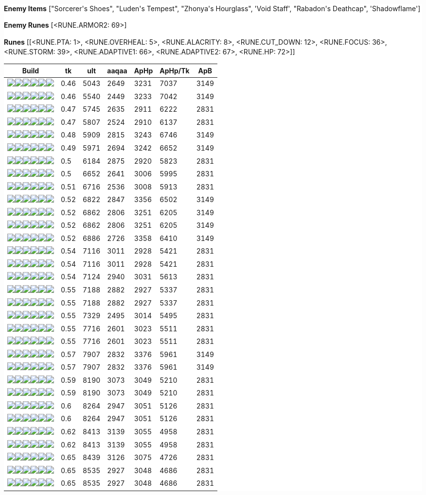 
**Enemy Items** ["Sorcerer's Shoes", "Luden's Tempest", "Zhonya's Hourglass", 'Void Staff', "Rabadon's Deathcap", 'Shadowflame']


**Enemy Runes** [<RUNE.ARMOR2: 69>]


**Runes** [[<RUNE.PTA: 1>, <RUNE.OVERHEAL: 5>, <RUNE.ALACRITY: 8>, <RUNE.CUT_DOWN: 12>, <RUNE.FOCUS: 36>, <RUNE.STORM: 39>, <RUNE.ADAPTIVE1: 66>, <RUNE.ADAPTIVE2: 67>, <RUNE.HP: 72>]]




Build | tk | ult | aaqaa |ApHp | ApHp/Tk | ApB
-|-|-|-|-|-|-
![](/item/3142.png)![](/item/3033.png)![](/item/3087.png)![](/item/3091.png)![](/item/3153.png)![](/item/6672.png)|0.46|5043|2649|3231|7037|3149
![](/item/6676.png)![](/item/3142.png)![](/item/3033.png)![](/item/3091.png)![](/item/3153.png)![](/item/3115.png)|0.46|5540|2449|3233|7042|3149
![](/item/6676.png)![](/item/3142.png)![](/item/3033.png)![](/item/6672.png)![](/item/3153.png)![](/item/3115.png)|0.47|5745|2635|2911|6222|2831
![](/item/6676.png)![](/item/3142.png)![](/item/3033.png)![](/item/3087.png)![](/item/3153.png)![](/item/3115.png)|0.47|5807|2524|2910|6137|2831
![](/item/6676.png)![](/item/3142.png)![](/item/3033.png)![](/item/3091.png)![](/item/3153.png)![](/item/6672.png)|0.48|5909|2815|3243|6746|3149
![](/item/6676.png)![](/item/3142.png)![](/item/3033.png)![](/item/3091.png)![](/item/3153.png)![](/item/3087.png)|0.49|5971|2694|3242|6652|3149
![](/item/6676.png)![](/item/3142.png)![](/item/3033.png)![](/item/6672.png)![](/item/3153.png)![](/item/3087.png)|0.5|6184|2875|2920|5823|2831
![](/item/6676.png)![](/item/3142.png)![](/item/3033.png)![](/item/6672.png)![](/item/3072.png)![](/item/3115.png)|0.5|6652|2641|3006|5995|2831
![](/item/6676.png)![](/item/3142.png)![](/item/3033.png)![](/item/3072.png)![](/item/3087.png)![](/item/3115.png)|0.51|6716|2536|3008|5913|2831
![](/item/6676.png)![](/item/3142.png)![](/item/3033.png)![](/item/3072.png)![](/item/3091.png)![](/item/6672.png)|0.52|6822|2847|3356|6502|3149
![](/item/6676.png)![](/item/3142.png)![](/item/3033.png)![](/item/3091.png)![](/item/3153.png)![](/item/6693.png)|0.52|6862|2806|3251|6205|3149
![](/item/6676.png)![](/item/3142.png)![](/item/3033.png)![](/item/3091.png)![](/item/3153.png)![](/item/6696.png)|0.52|6862|2806|3251|6205|3149
![](/item/6676.png)![](/item/3142.png)![](/item/3033.png)![](/item/3072.png)![](/item/3091.png)![](/item/3087.png)|0.52|6886|2726|3358|6410|3149
![](/item/6676.png)![](/item/3142.png)![](/item/3033.png)![](/item/6672.png)![](/item/3153.png)![](/item/6693.png)|0.54|7116|3011|2928|5421|2831
![](/item/6676.png)![](/item/3142.png)![](/item/3033.png)![](/item/6672.png)![](/item/3153.png)![](/item/6696.png)|0.54|7116|3011|2928|5421|2831
![](/item/6676.png)![](/item/3142.png)![](/item/3033.png)![](/item/6672.png)![](/item/3072.png)![](/item/3087.png)|0.54|7124|2940|3031|5613|2831
![](/item/6676.png)![](/item/3142.png)![](/item/3033.png)![](/item/3087.png)![](/item/3153.png)![](/item/6693.png)|0.55|7188|2882|2927|5337|2831
![](/item/6676.png)![](/item/3142.png)![](/item/3033.png)![](/item/3087.png)![](/item/3153.png)![](/item/6696.png)|0.55|7188|2882|2927|5337|2831
![](/item/6676.png)![](/item/3142.png)![](/item/3033.png)![](/item/3072.png)![](/item/6695.png)![](/item/3115.png)|0.55|7329|2495|3014|5495|2831
![](/item/6676.png)![](/item/3142.png)![](/item/3033.png)![](/item/3072.png)![](/item/6693.png)![](/item/3115.png)|0.55|7716|2601|3023|5511|2831
![](/item/6676.png)![](/item/3142.png)![](/item/3033.png)![](/item/3072.png)![](/item/6696.png)![](/item/3115.png)|0.55|7716|2601|3023|5511|2831
![](/item/6676.png)![](/item/3142.png)![](/item/3033.png)![](/item/3072.png)![](/item/3091.png)![](/item/6693.png)|0.57|7907|2832|3376|5961|3149
![](/item/6676.png)![](/item/3142.png)![](/item/3033.png)![](/item/3072.png)![](/item/3091.png)![](/item/6696.png)|0.57|7907|2832|3376|5961|3149
![](/item/6676.png)![](/item/3142.png)![](/item/3033.png)![](/item/6672.png)![](/item/6693.png)![](/item/3072.png)|0.59|8190|3073|3049|5210|2831
![](/item/6676.png)![](/item/3142.png)![](/item/3033.png)![](/item/6672.png)![](/item/6696.png)![](/item/3072.png)|0.59|8190|3073|3049|5210|2831
![](/item/6676.png)![](/item/3142.png)![](/item/3033.png)![](/item/3072.png)![](/item/3087.png)![](/item/6693.png)|0.6|8264|2947|3051|5126|2831
![](/item/6676.png)![](/item/3142.png)![](/item/3033.png)![](/item/3072.png)![](/item/3087.png)![](/item/6696.png)|0.6|8264|2947|3051|5126|2831
![](/item/6676.png)![](/item/3142.png)![](/item/3033.png)![](/item/3095.png)![](/item/3072.png)![](/item/6693.png)|0.62|8413|3139|3055|4958|2831
![](/item/6676.png)![](/item/3142.png)![](/item/3033.png)![](/item/3095.png)![](/item/3072.png)![](/item/6696.png)|0.62|8413|3139|3055|4958|2831
![](/item/6676.png)![](/item/3142.png)![](/item/3033.png)![](/item/3072.png)![](/item/6693.png)![](/item/6696.png)|0.65|8439|3126|3075|4726|2831
![](/item/6676.png)![](/item/3142.png)![](/item/3033.png)![](/item/3072.png)![](/item/6693.png)![](/item/3004.png)|0.65|8535|2927|3048|4686|2831
![](/item/6676.png)![](/item/3142.png)![](/item/3033.png)![](/item/3072.png)![](/item/6696.png)![](/item/3004.png)|0.65|8535|2927|3048|4686|2831